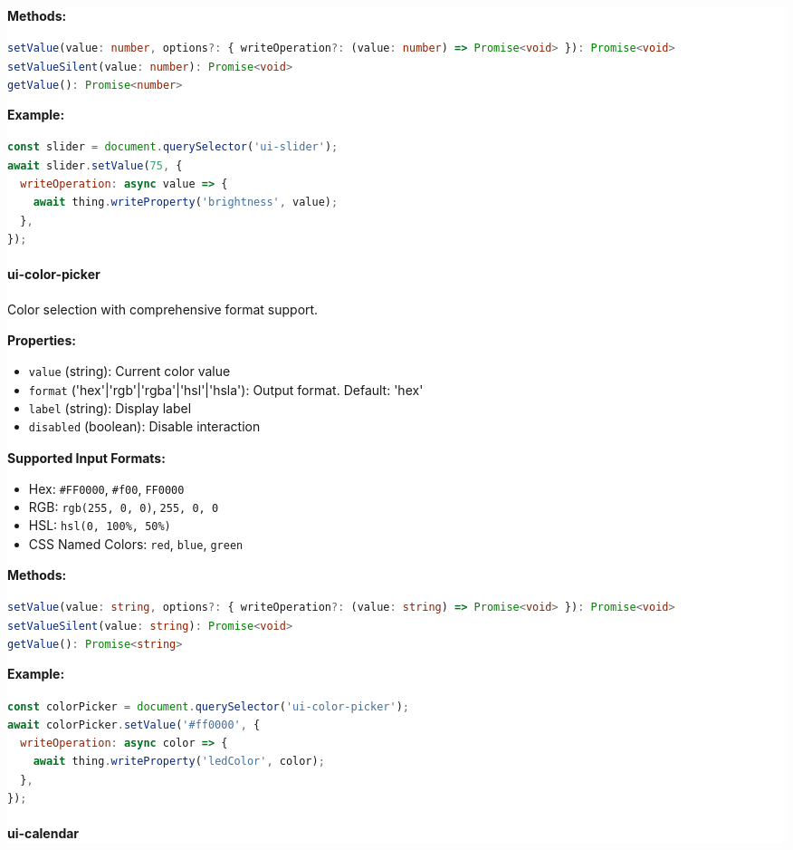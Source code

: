 **Methods:**

```typescript
setValue(value: number, options?: { writeOperation?: (value: number) => Promise<void> }): Promise<void>
setValueSilent(value: number): Promise<void>
getValue(): Promise<number>
```

**Example:**

```javascript
const slider = document.querySelector('ui-slider');
await slider.setValue(75, {
  writeOperation: async value => {
    await thing.writeProperty('brightness', value);
  },
});
```

#### ui-color-picker

Color selection with comprehensive format support.

**Properties:**

- `value` (string): Current color value
- `format` ('hex'|'rgb'|'rgba'|'hsl'|'hsla'): Output format. Default: 'hex'
- `label` (string): Display label
- `disabled` (boolean): Disable interaction

**Supported Input Formats:**

- Hex: `#FF0000`, `#f00`, `FF0000`
- RGB: `rgb(255, 0, 0)`, `255, 0, 0`
- HSL: `hsl(0, 100%, 50%)`
- CSS Named Colors: `red`, `blue`, `green`

**Methods:**

```typescript
setValue(value: string, options?: { writeOperation?: (value: string) => Promise<void> }): Promise<void>
setValueSilent(value: string): Promise<void>
getValue(): Promise<string>
```

**Example:**

```javascript
const colorPicker = document.querySelector('ui-color-picker');
await colorPicker.setValue('#ff0000', {
  writeOperation: async color => {
    await thing.writeProperty('ledColor', color);
  },
});
```

#### ui-calendar
